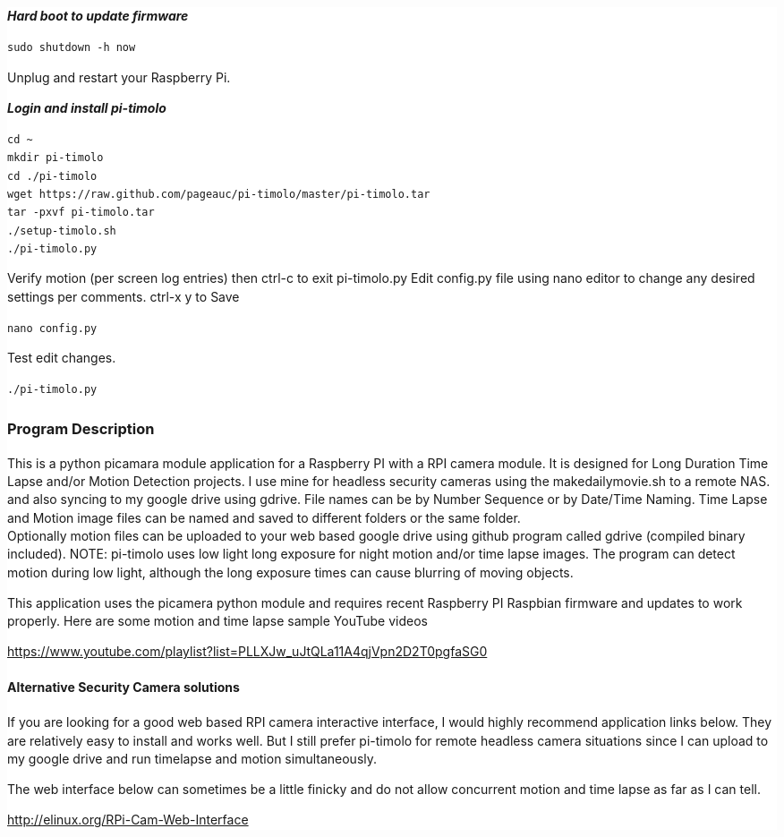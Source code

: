 ***Hard boot to update firmware***

    sudo shutdown -h now

Unplug and restart your Raspberry Pi.

***Login and install pi-timolo***

    cd ~
    mkdir pi-timolo
    cd ./pi-timolo
    wget https://raw.github.com/pageauc/pi-timolo/master/pi-timolo.tar
    tar -pxvf pi-timolo.tar
    ./setup-timolo.sh
    ./pi-timolo.py

Verify motion (per screen log entries) then ctrl-c to exit pi-timolo.py
Edit config.py file using nano editor to change any desired settings per comments. ctrl-x y to Save

    nano config.py

Test edit changes.

    ./pi-timolo.py 

### Program Description

This is a python picamara module application for a Raspberry PI with a RPI camera
module. It is designed for Long Duration Time Lapse and/or Motion Detection projects.
I use mine for headless security cameras using the makedailymovie.sh to a remote NAS.
and also syncing to my google drive using gdrive.
File names can be by Number Sequence or by Date/Time Naming.  Time Lapse and Motion
image files can be named and saved to different folders or the same folder.  
Optionally motion files can be uploaded to your web based google drive using 
github program called gdrive (compiled binary included).
NOTE:
pi-timolo uses low light long exposure for night motion and/or time lapse images.
The program can detect motion during low light, although the long exposure times
can cause blurring of moving objects.

This application uses the picamera python module and requires recent Raspberry PI Raspbian
firmware and updates to work properly.
Here are some motion and time lapse sample YouTube videos

https://www.youtube.com/playlist?list=PLLXJw_uJtQLa11A4qjVpn2D2T0pgfaSG0

#### Alternative Security Camera solutions
If you are looking for a good web based RPI camera interactive interface, I would
highly recommend application links below.  They are relatively easy to install
and works well. But I still prefer pi-timolo for remote headless camera situations since I can
upload to my google drive and run timelapse and motion simultaneously. 

The web interface below can sometimes be a little finicky and do not allow
concurrent motion and time lapse as far as I can tell.

http://elinux.org/RPi-Cam-Web-Interface
